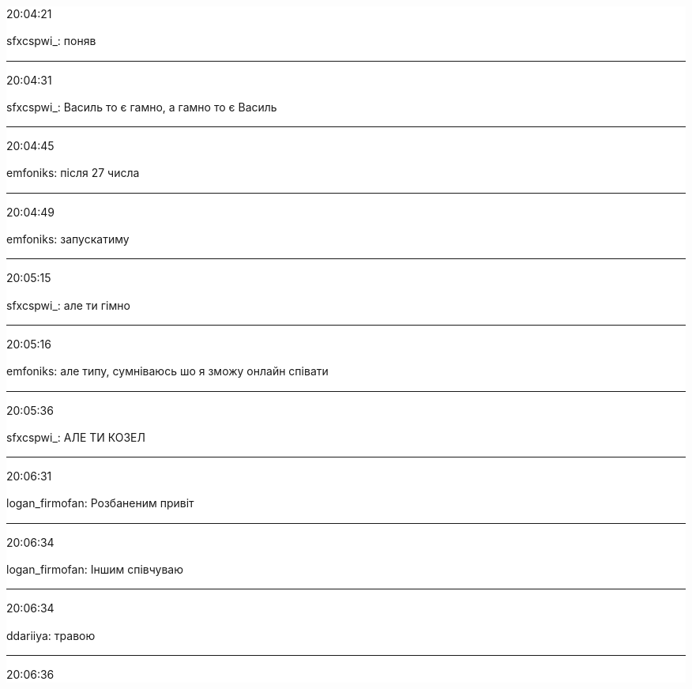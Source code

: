 
20:04:21

sfxcspwi_: поняв

---

20:04:31

sfxcspwi_: Василь то є гамно, а гамно то є Василь

---

20:04:45

emfoniks: після 27 числа

---

20:04:49

emfoniks: запускатиму

---

20:05:15

sfxcspwi_: але ти гімно

---

20:05:16

emfoniks: але типу, сумніваюсь шо я зможу онлайн співати

---

20:05:36

sfxcspwi_: АЛЕ ТИ КОЗЕЛ

---

20:06:31

logan_firmofan: Розбаненим привіт

---

20:06:34

logan_firmofan: Іншим співчуваю

---

20:06:34

ddariiya: травою

---

20:06:36
